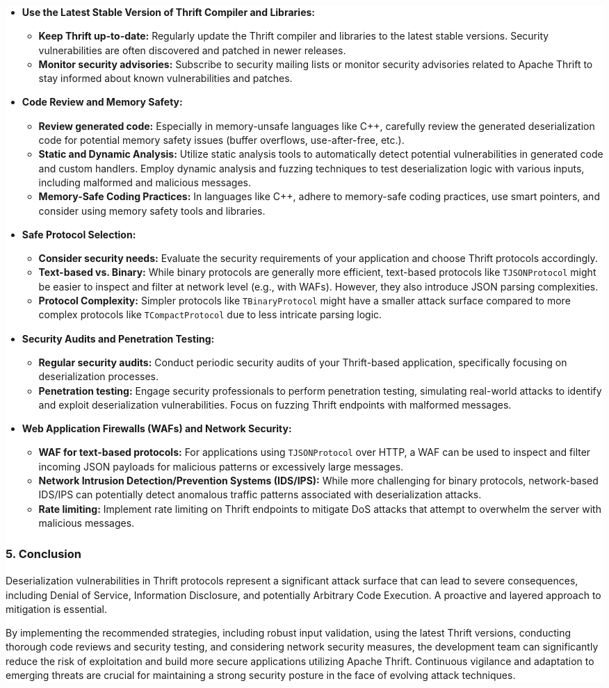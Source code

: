 *   **Use the Latest Stable Version of Thrift Compiler and Libraries:**
    *   **Keep Thrift up-to-date:**  Regularly update the Thrift compiler and libraries to the latest stable versions. Security vulnerabilities are often discovered and patched in newer releases.
    *   **Monitor security advisories:**  Subscribe to security mailing lists or monitor security advisories related to Apache Thrift to stay informed about known vulnerabilities and patches.

*   **Code Review and Memory Safety:**
    *   **Review generated code:**  Especially in memory-unsafe languages like C++, carefully review the generated deserialization code for potential memory safety issues (buffer overflows, use-after-free, etc.).
    *   **Static and Dynamic Analysis:**  Utilize static analysis tools to automatically detect potential vulnerabilities in generated code and custom handlers. Employ dynamic analysis and fuzzing techniques to test deserialization logic with various inputs, including malformed and malicious messages.
    *   **Memory-Safe Coding Practices:**  In languages like C++, adhere to memory-safe coding practices, use smart pointers, and consider using memory safety tools and libraries.

*   **Safe Protocol Selection:**
    *   **Consider security needs:**  Evaluate the security requirements of your application and choose Thrift protocols accordingly.
    *   **Text-based vs. Binary:**  While binary protocols are generally more efficient, text-based protocols like `TJSONProtocol` might be easier to inspect and filter at network level (e.g., with WAFs). However, they also introduce JSON parsing complexities.
    *   **Protocol Complexity:**  Simpler protocols like `TBinaryProtocol` might have a smaller attack surface compared to more complex protocols like `TCompactProtocol` due to less intricate parsing logic.

*   **Security Audits and Penetration Testing:**
    *   **Regular security audits:**  Conduct periodic security audits of your Thrift-based application, specifically focusing on deserialization processes.
    *   **Penetration testing:**  Engage security professionals to perform penetration testing, simulating real-world attacks to identify and exploit deserialization vulnerabilities. Focus on fuzzing Thrift endpoints with malformed messages.

*   **Web Application Firewalls (WAFs) and Network Security:**
    *   **WAF for text-based protocols:**  For applications using `TJSONProtocol` over HTTP, a WAF can be used to inspect and filter incoming JSON payloads for malicious patterns or excessively large messages.
    *   **Network Intrusion Detection/Prevention Systems (IDS/IPS):**  While more challenging for binary protocols, network-based IDS/IPS can potentially detect anomalous traffic patterns associated with deserialization attacks.
    *   **Rate limiting:**  Implement rate limiting on Thrift endpoints to mitigate DoS attacks that attempt to overwhelm the server with malicious messages.

### 5. Conclusion

Deserialization vulnerabilities in Thrift protocols represent a significant attack surface that can lead to severe consequences, including Denial of Service, Information Disclosure, and potentially Arbitrary Code Execution.  A proactive and layered approach to mitigation is essential.

By implementing the recommended strategies, including robust input validation, using the latest Thrift versions, conducting thorough code reviews and security testing, and considering network security measures, the development team can significantly reduce the risk of exploitation and build more secure applications utilizing Apache Thrift.  Continuous vigilance and adaptation to emerging threats are crucial for maintaining a strong security posture in the face of evolving attack techniques.